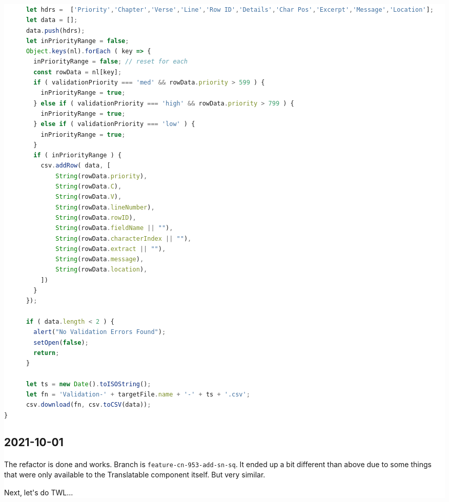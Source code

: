 ```js
      let hdrs =  ['Priority','Chapter','Verse','Line','Row ID','Details','Char Pos','Excerpt','Message','Location'];
      let data = [];
      data.push(hdrs);
      let inPriorityRange = false;
      Object.keys(nl).forEach ( key => {
        inPriorityRange = false; // reset for each
        const rowData = nl[key];
        if ( validationPriority === 'med' && rowData.priority > 599 ) {
          inPriorityRange = true;
        } else if ( validationPriority === 'high' && rowData.priority > 799 ) {
          inPriorityRange = true;
        } else if ( validationPriority === 'low' ) {
          inPriorityRange = true;
        }
        if ( inPriorityRange ) {
          csv.addRow( data, [
              String(rowData.priority),
              String(rowData.C),
              String(rowData.V),
              String(rowData.lineNumber),
              String(rowData.rowID),
              String(rowData.fieldName || ""),
              String(rowData.characterIndex || ""),
              String(rowData.extract || ""),
              String(rowData.message),
              String(rowData.location),
          ])
        }
      });

      if ( data.length < 2 ) {
        alert("No Validation Errors Found");
        setOpen(false);
        return;
      }

      let ts = new Date().toISOString();
      let fn = 'Validation-' + targetFile.name + '-' + ts + '.csv';
      csv.download(fn, csv.toCSV(data));
}

```

## 2021-10-01

The refactor is done and works. Branch is `feature-cn-953-add-sn-sq`.
It ended up a bit different than above due to some things that were only available to the Translatable component itself. But very similar.

Next, let's do TWL...
